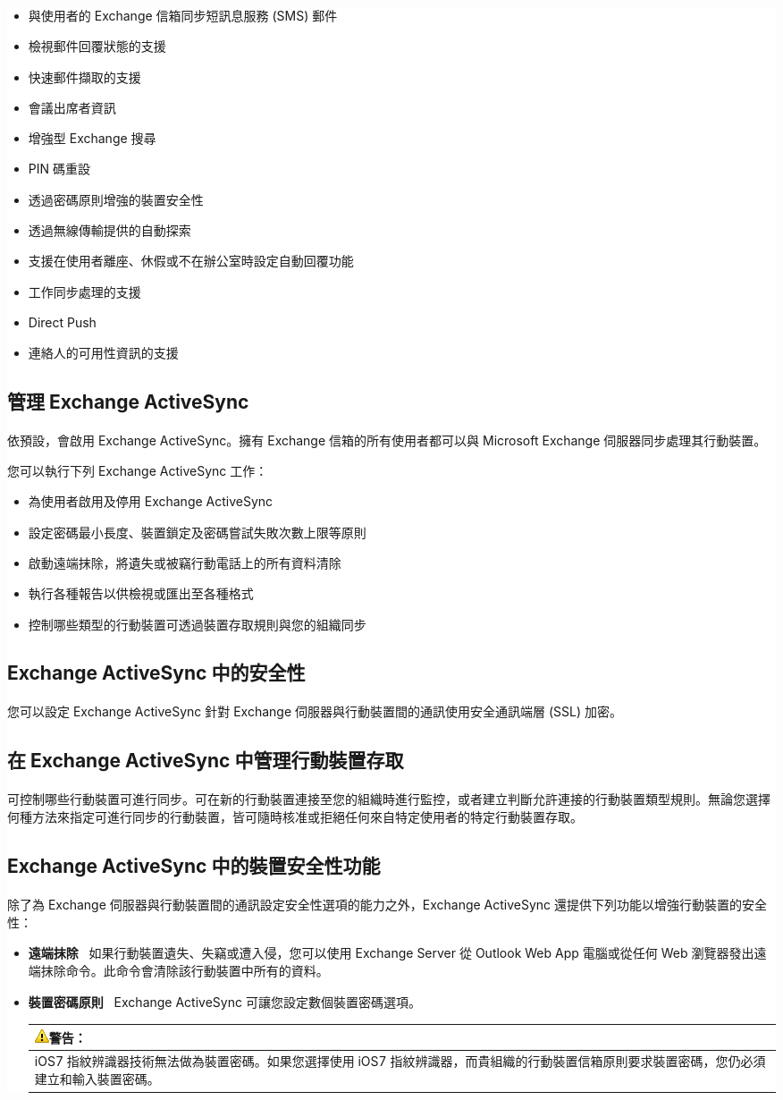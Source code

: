   - 與使用者的 Exchange 信箱同步短訊息服務 (SMS) 郵件

  - 檢視郵件回覆狀態的支援

  - 快速郵件擷取的支援

  - 會議出席者資訊

  - 增強型 Exchange 搜尋

  - PIN 碼重設

  - 透過密碼原則增強的裝置安全性

  - 透過無線傳輸提供的自動探索

  - 支援在使用者離座、休假或不在辦公室時設定自動回覆功能

  - 工作同步處理的支援

  - Direct Push

  - 連絡人的可用性資訊的支援

## 管理 Exchange ActiveSync

依預設，會啟用 Exchange ActiveSync。擁有 Exchange 信箱的所有使用者都可以與 Microsoft Exchange 伺服器同步處理其行動裝置。

您可以執行下列 Exchange ActiveSync 工作：

  - 為使用者啟用及停用 Exchange ActiveSync

  - 設定密碼最小長度、裝置鎖定及密碼嘗試失敗次數上限等原則

  - 啟動遠端抹除，將遺失或被竊行動電話上的所有資料清除

  - 執行各種報告以供檢視或匯出至各種格式

  - 控制哪些類型的行動裝置可透過裝置存取規則與您的組織同步

## Exchange ActiveSync 中的安全性

您可以設定 Exchange ActiveSync 針對 Exchange 伺服器與行動裝置間的通訊使用安全通訊端層 (SSL) 加密。

## 在 Exchange ActiveSync 中管理行動裝置存取

可控制哪些行動裝置可進行同步。可在新的行動裝置連接至您的組織時進行監控，或者建立判斷允許連接的行動裝置類型規則。無論您選擇何種方法來指定可進行同步的行動裝置，皆可隨時核准或拒絕任何來自特定使用者的特定行動裝置存取。

## Exchange ActiveSync 中的裝置安全性功能

除了為 Exchange 伺服器與行動裝置間的通訊設定安全性選項的能力之外，Exchange ActiveSync 還提供下列功能以增強行動裝置的安全性：

  - **遠端抹除**   如果行動裝置遺失、失竊或遭入侵，您可以使用 Exchange Server 從 Outlook Web App 電腦或從任何 Web 瀏覽器發出遠端抹除命令。此命令會清除該行動裝置中所有的資料。

  - **裝置密碼原則**   Exchange ActiveSync 可讓您設定數個裝置密碼選項。
    
    <table>
    <thead>
    <tr class="header">
    <th><img src="images/Bb125224.warning(EXCHG.150).gif" title="警告" alt="警告" />警告：</th>
    </tr>
    </thead>
    <tbody>
    <tr class="odd">
    <td>iOS7 指紋辨識器技術無法做為裝置密碼。如果您選擇使用 iOS7 指紋辨識器，而貴組織的行動裝置信箱原則要求裝置密碼，您仍必須建立和輸入裝置密碼。</td>
    </tr>
    </tbody>
    </table>
    